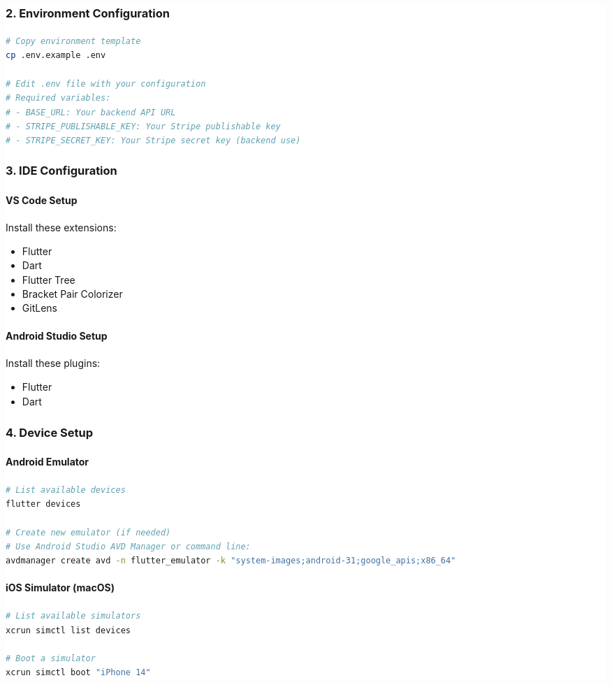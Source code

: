 ### 2. Environment Configuration

```bash
# Copy environment template
cp .env.example .env

# Edit .env file with your configuration
# Required variables:
# - BASE_URL: Your backend API URL
# - STRIPE_PUBLISHABLE_KEY: Your Stripe publishable key
# - STRIPE_SECRET_KEY: Your Stripe secret key (backend use)
```

### 3. IDE Configuration

#### VS Code Setup

Install these extensions:

- Flutter
- Dart
- Flutter Tree
- Bracket Pair Colorizer
- GitLens

#### Android Studio Setup

Install these plugins:

- Flutter
- Dart

### 4. Device Setup

#### Android Emulator

```bash
# List available devices
flutter devices

# Create new emulator (if needed)
# Use Android Studio AVD Manager or command line:
avdmanager create avd -n flutter_emulator -k "system-images;android-31;google_apis;x86_64"
```

#### iOS Simulator (macOS)

```bash
# List available simulators
xcrun simctl list devices

# Boot a simulator
xcrun simctl boot "iPhone 14"
```

